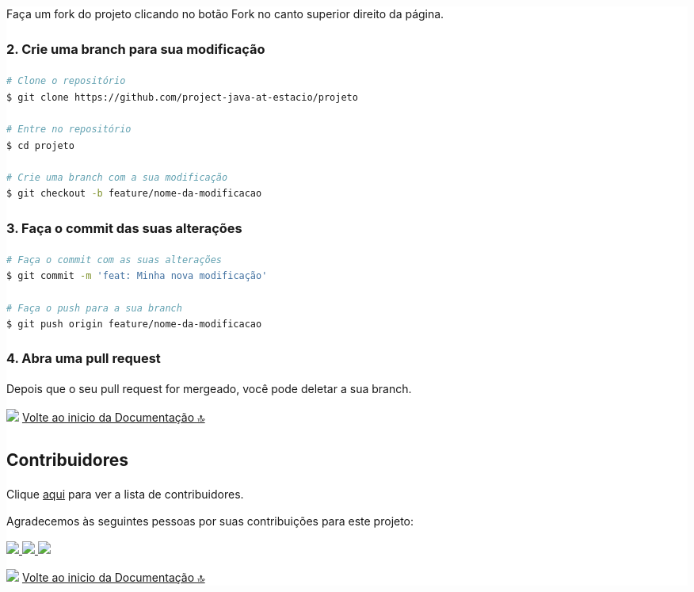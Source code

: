 Faça um fork do projeto clicando no botão Fork no canto superior direito da página.

### 2. Crie uma branch para sua modificação

```bash
# Clone o repositório
$ git clone https://github.com/project-java-at-estacio/projeto

# Entre no repositório
$ cd projeto

# Crie uma branch com a sua modificação
$ git checkout -b feature/nome-da-modificacao
```

### 3. Faça o commit das suas alterações

```bash
# Faça o commit com as suas alterações
$ git commit -m 'feat: Minha nova modificação'

# Faça o push para a sua branch
$ git push origin feature/nome-da-modificacao
```

### 4. Abra uma pull request

Depois que o seu pull request for mergeado, você pode deletar a sua branch.

![](https://user-images.githubusercontent.com/73097560/115834477-dbab4500-a447-11eb-908a-139a6edaec5c.gif)
[Volte ao inicio da Documentação 🔝](#topo)

## Contribuidores

Clique [aqui](CONTRIBUTORS.md) para ver a lista de contribuidores.

Agradecemos às seguintes pessoas por suas contribuições para este projeto:

<a href="">
  <img src="https://contrib.rocks/image?repo=estevam5s/rest-api-nasa" />
</a>
<a href="">
  <img src="https://contrib.rocks/image?repo=Lorenzorangelt/Lorenzorangelt" />
</a>
<a href="">
  <img src="https://contrib.rocks/image?repo=Guisv26/Teste-Estagio-Neoway" />
</a>

![](https://user-images.githubusercontent.com/73097560/115834477-dbab4500-a447-11eb-908a-139a6edaec5c.gif)
[Volte ao inicio da Documentação 🔝](#topo)
